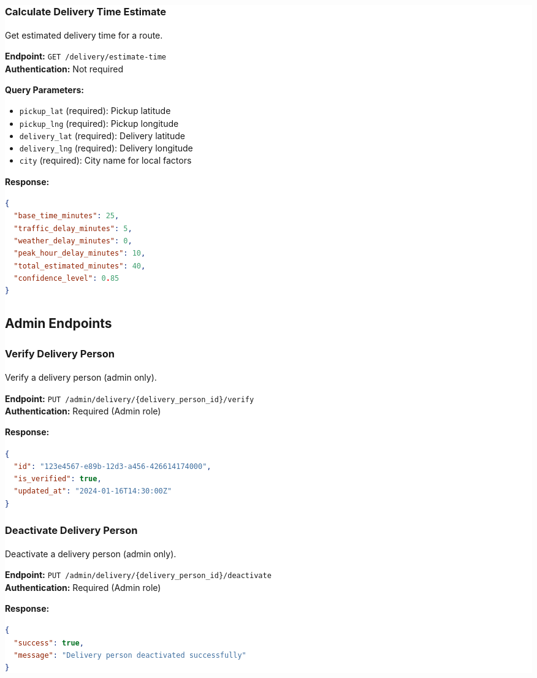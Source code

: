 ### Calculate Delivery Time Estimate

Get estimated delivery time for a route.

**Endpoint:** `GET /delivery/estimate-time`  
**Authentication:** Not required

**Query Parameters:**
- `pickup_lat` (required): Pickup latitude
- `pickup_lng` (required): Pickup longitude
- `delivery_lat` (required): Delivery latitude
- `delivery_lng` (required): Delivery longitude
- `city` (required): City name for local factors

**Response:**
```json
{
  "base_time_minutes": 25,
  "traffic_delay_minutes": 5,
  "weather_delay_minutes": 0,
  "peak_hour_delay_minutes": 10,
  "total_estimated_minutes": 40,
  "confidence_level": 0.85
}
```

## Admin Endpoints

### Verify Delivery Person

Verify a delivery person (admin only).

**Endpoint:** `PUT /admin/delivery/{delivery_person_id}/verify`  
**Authentication:** Required (Admin role)

**Response:**
```json
{
  "id": "123e4567-e89b-12d3-a456-426614174000",
  "is_verified": true,
  "updated_at": "2024-01-16T14:30:00Z"
}
```

### Deactivate Delivery Person

Deactivate a delivery person (admin only).

**Endpoint:** `PUT /admin/delivery/{delivery_person_id}/deactivate`  
**Authentication:** Required (Admin role)

**Response:**
```json
{
  "success": true,
  "message": "Delivery person deactivated successfully"
}
```
